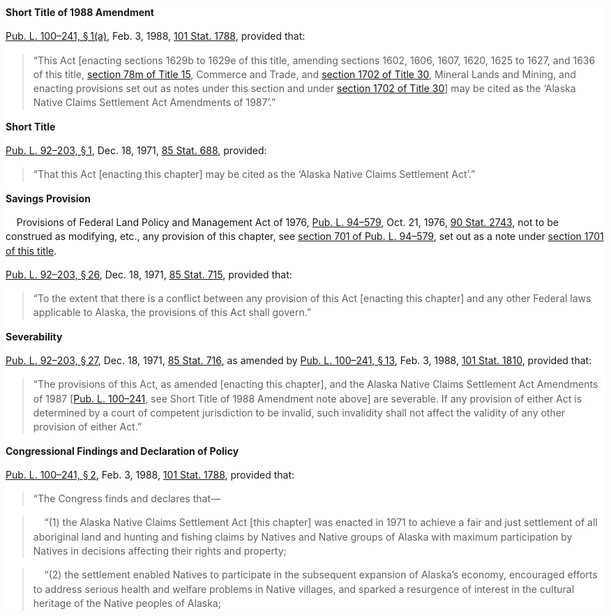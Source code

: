  __Short Title of 1988 Amendment__ 

[Pub. L. 100–241, § 1(a)][/us/pl/100/241/s1/a], Feb. 3, 1988, [101 Stat. 1788][/us/stat/101/1788], provided that: 

> “This Act \[enacting sections 1629b to 1629e of this title, amending sections 1602, 1606, 1607, 1620, 1625 to 1627, and 1636 of this title, [section 78m of Title 15][/us/usc/t15/s78m], Commerce and Trade, and [section 1702 of Title 30][/us/usc/t30/s1702], Mineral Lands and Mining, and enacting provisions set out as notes under this section and under [section 1702 of Title 30][/us/usc/t30/s1702]\] may be cited as the ‘Alaska Native Claims Settlement Act Amendments of 1987’.”

 __Short Title__ 

[Pub. L. 92–203, § 1][/us/pl/92/203/s1], Dec. 18, 1971, [85 Stat. 688][/us/stat/85/688], provided: 

> “That this Act \[enacting this chapter\] may be cited as the ‘Alaska Native Claims Settlement Act’.”

 __Savings Provision__ 

    Provisions of Federal Land Policy and Management Act of 1976, [Pub. L. 94–579][/us/pl/94/579], Oct. 21, 1976, [90 Stat. 2743][/us/stat/90/2743], not to be construed as modifying, etc., any provision of this chapter, see [section 701 of Pub. L. 94–579][/us/pl/94/579/s701], set out as a note under [section 1701 of this title][/us/usc/t43/s1701].

[Pub. L. 92–203, § 26][/us/pl/92/203/s26], Dec. 18, 1971, [85 Stat. 715][/us/stat/85/715], provided that: 

> “To the extent that there is a conflict between any provision of this Act \[enacting this chapter\] and any other Federal laws applicable to Alaska, the provisions of this Act shall govern.”

 __Severability__ 

[Pub. L. 92–203, § 27][/us/pl/92/203/s27], Dec. 18, 1971, [85 Stat. 716][/us/stat/85/716], as amended by [Pub. L. 100–241, § 13][/us/pl/100/241/s13], Feb. 3, 1988, [101 Stat. 1810][/us/stat/101/1810], provided that: 

> “The provisions of this Act, as amended \[enacting this chapter\], and the Alaska Native Claims Settlement Act Amendments of 1987 \[[Pub. L. 100–241][/us/pl/100/241], see Short Title of 1988 Amendment note above\] are severable. If any provision of either Act is determined by a court of competent jurisdiction to be invalid, such invalidity shall not affect the validity of any other provision of either Act.”

 __Congressional Findings and Declaration of Policy__ 

[Pub. L. 100–241, § 2][/us/pl/100/241/s2], Feb. 3, 1988, [101 Stat. 1788][/us/stat/101/1788], provided that: 

> “The Congress finds and declares that—

>     “(1) the Alaska Native Claims Settlement Act \[this chapter\] was enacted in 1971 to achieve a fair and just settlement of all aboriginal land and hunting and fishing claims by Natives and Native groups of Alaska with maximum participation by Natives in decisions affecting their rights and property;

>     “(2) the settlement enabled Natives to participate in the subsequent expansion of Alaska’s economy, encouraged efforts to address serious health and welfare problems in Native villages, and sparked a resurgence of interest in the cultural heritage of the Native peoples of Alaska;


[/us/pl/89/136]: https://publicdocs.github.io/go/links?ns=uslm&ref=%2Fus%2Fpl%2F89%2F136
[/us/usc/t42/s3121]: https://publicdocs.github.io/go/links?ns=uslm&ref=%2Fus%2Fusc%2Ft42%2Fs3121
[/us/pl/92/203/s2]: https://publicdocs.github.io/go/links?ns=uslm&ref=%2Fus%2Fpl%2F92%2F203%2Fs2
[/us/stat/85/688]: https://publicdocs.github.io/go/links?ns=uslm&ref=%2Fus%2Fstat%2F85%2F688
[/us/usc/t10/s7434]: https://publicdocs.github.io/go/links?ns=uslm&ref=%2Fus%2Fusc%2Ft10%2Fs7434
[/us/pl/104/66/s1051/g]: https://publicdocs.github.io/go/links?ns=uslm&ref=%2Fus%2Fpl%2F104%2F66%2Fs1051%2Fg
[/us/stat/109/716]: https://publicdocs.github.io/go/links?ns=uslm&ref=%2Fus%2Fstat%2F109%2F716
[/us/pl/89/136]: https://publicdocs.github.io/go/links?ns=uslm&ref=%2Fus%2Fpl%2F89%2F136
[/us/stat/79/552]: https://publicdocs.github.io/go/links?ns=uslm&ref=%2Fus%2Fstat%2F79%2F552
[/us/usc/t42/s3121]: https://publicdocs.github.io/go/links?ns=uslm&ref=%2Fus%2Fusc%2Ft42%2Fs3121
[/us/pl/108/452/s1/a]: https://publicdocs.github.io/go/links?ns=uslm&ref=%2Fus%2Fpl%2F108%2F452%2Fs1%2Fa
[/us/stat/118/3575]: https://publicdocs.github.io/go/links?ns=uslm&ref=%2Fus%2Fstat%2F118%2F3575
[/us/usc/t43/s852]: https://publicdocs.github.io/go/links?ns=uslm&ref=%2Fus%2Fusc%2Ft43%2Fs852
[/us/usc/t48/s21]: https://publicdocs.github.io/go/links?ns=uslm&ref=%2Fus%2Fusc%2Ft48%2Fs21
[/us/pl/106/283/s1]: https://publicdocs.github.io/go/links?ns=uslm&ref=%2Fus%2Fpl%2F106%2F283%2Fs1
[/us/stat/114/867]: https://publicdocs.github.io/go/links?ns=uslm&ref=%2Fus%2Fstat%2F114%2F867
[/us/usc/t43/s1629h]: https://publicdocs.github.io/go/links?ns=uslm&ref=%2Fus%2Fusc%2Ft43%2Fs1629h
[/us/usc/t43/s1629h]: https://publicdocs.github.io/go/links?ns=uslm&ref=%2Fus%2Fusc%2Ft43%2Fs1629h
[/us/pl/105/333/s14]: https://publicdocs.github.io/go/links?ns=uslm&ref=%2Fus%2Fpl%2F105%2F333%2Fs14
[/us/stat/112/3136]: https://publicdocs.github.io/go/links?ns=uslm&ref=%2Fus%2Fstat%2F112%2F3136
[/us/usc/t16/s3197]: https://publicdocs.github.io/go/links?ns=uslm&ref=%2Fus%2Fusc%2Ft16%2Fs3197
[/us/usc/t16/s3198]: https://publicdocs.github.io/go/links?ns=uslm&ref=%2Fus%2Fusc%2Ft16%2Fs3198
[/us/pl/102/415/s1]: https://publicdocs.github.io/go/links?ns=uslm&ref=%2Fus%2Fpl%2F102%2F415%2Fs1
[/us/stat/106/2112]: https://publicdocs.github.io/go/links?ns=uslm&ref=%2Fus%2Fstat%2F106%2F2112
[/us/usc/t16/s3198]: https://publicdocs.github.io/go/links?ns=uslm&ref=%2Fus%2Fusc%2Ft16%2Fs3198
[/us/usc/t43/s852]: https://publicdocs.github.io/go/links?ns=uslm&ref=%2Fus%2Fusc%2Ft43%2Fs852
[/us/usc/t16/s539]: https://publicdocs.github.io/go/links?ns=uslm&ref=%2Fus%2Fusc%2Ft16%2Fs539
[/us/pl/100/241/s1/a]: https://publicdocs.github.io/go/links?ns=uslm&ref=%2Fus%2Fpl%2F100%2F241%2Fs1%2Fa
[/us/stat/101/1788]: https://publicdocs.github.io/go/links?ns=uslm&ref=%2Fus%2Fstat%2F101%2F1788
[/us/usc/t15/s78m]: https://publicdocs.github.io/go/links?ns=uslm&ref=%2Fus%2Fusc%2Ft15%2Fs78m
[/us/usc/t30/s1702]: https://publicdocs.github.io/go/links?ns=uslm&ref=%2Fus%2Fusc%2Ft30%2Fs1702
[/us/usc/t30/s1702]: https://publicdocs.github.io/go/links?ns=uslm&ref=%2Fus%2Fusc%2Ft30%2Fs1702
[/us/pl/92/203/s1]: https://publicdocs.github.io/go/links?ns=uslm&ref=%2Fus%2Fpl%2F92%2F203%2Fs1
[/us/stat/85/688]: https://publicdocs.github.io/go/links?ns=uslm&ref=%2Fus%2Fstat%2F85%2F688
[/us/pl/94/579]: https://publicdocs.github.io/go/links?ns=uslm&ref=%2Fus%2Fpl%2F94%2F579
[/us/stat/90/2743]: https://publicdocs.github.io/go/links?ns=uslm&ref=%2Fus%2Fstat%2F90%2F2743
[/us/pl/94/579/s701]: https://publicdocs.github.io/go/links?ns=uslm&ref=%2Fus%2Fpl%2F94%2F579%2Fs701
[/us/usc/t43/s1701]: https://publicdocs.github.io/go/links?ns=uslm&ref=%2Fus%2Fusc%2Ft43%2Fs1701
[/us/pl/92/203/s26]: https://publicdocs.github.io/go/links?ns=uslm&ref=%2Fus%2Fpl%2F92%2F203%2Fs26
[/us/stat/85/715]: https://publicdocs.github.io/go/links?ns=uslm&ref=%2Fus%2Fstat%2F85%2F715
[/us/pl/92/203/s27]: https://publicdocs.github.io/go/links?ns=uslm&ref=%2Fus%2Fpl%2F92%2F203%2Fs27
[/us/stat/85/716]: https://publicdocs.github.io/go/links?ns=uslm&ref=%2Fus%2Fstat%2F85%2F716
[/us/pl/100/241/s13]: https://publicdocs.github.io/go/links?ns=uslm&ref=%2Fus%2Fpl%2F100%2F241%2Fs13
[/us/stat/101/1810]: https://publicdocs.github.io/go/links?ns=uslm&ref=%2Fus%2Fstat%2F101%2F1810
[/us/pl/100/241]: https://publicdocs.github.io/go/links?ns=uslm&ref=%2Fus%2Fpl%2F100%2F241
[/us/pl/100/241/s2]: https://publicdocs.github.io/go/links?ns=uslm&ref=%2Fus%2Fpl%2F100%2F241%2Fs2
[/us/stat/101/1788]: https://publicdocs.github.io/go/links?ns=uslm&ref=%2Fus%2Fstat%2F101%2F1788
[/us/pl/100/241/s16]: https://publicdocs.github.io/go/links?ns=uslm&ref=%2Fus%2Fpl%2F100%2F241%2Fs16
[/us/stat/101/1813]: https://publicdocs.github.io/go/links?ns=uslm&ref=%2Fus%2Fstat%2F101%2F1813
[/us/usc/t43/s1606/g/1/B]: https://publicdocs.github.io/go/links?ns=uslm&ref=%2Fus%2Fusc%2Ft43%2Fs1606%2Fg%2F1%2FB
[/us/usc/t43/s1629c/c]: https://publicdocs.github.io/go/links?ns=uslm&ref=%2Fus%2Fusc%2Ft43%2Fs1629c%2Fc
[/us/usc/t28/s2284]: https://publicdocs.github.io/go/links?ns=uslm&ref=%2Fus%2Fusc%2Ft28%2Fs2284
[/us/pl/100/241/s17]: https://publicdocs.github.io/go/links?ns=uslm&ref=%2Fus%2Fpl%2F100%2F241%2Fs17
[/us/stat/101/1814]: https://publicdocs.github.io/go/links?ns=uslm&ref=%2Fus%2Fstat%2F101%2F1814
[/us/stat/48/987]: https://publicdocs.github.io/go/links?ns=uslm&ref=%2Fus%2Fstat%2F48%2F987
[/us/usc/t25/s461]: https://publicdocs.github.io/go/links?ns=uslm&ref=%2Fus%2Fusc%2Ft25%2Fs461
[/us/usc/t18/s1151]: https://publicdocs.github.io/go/links?ns=uslm&ref=%2Fus%2Fusc%2Ft18%2Fs1151